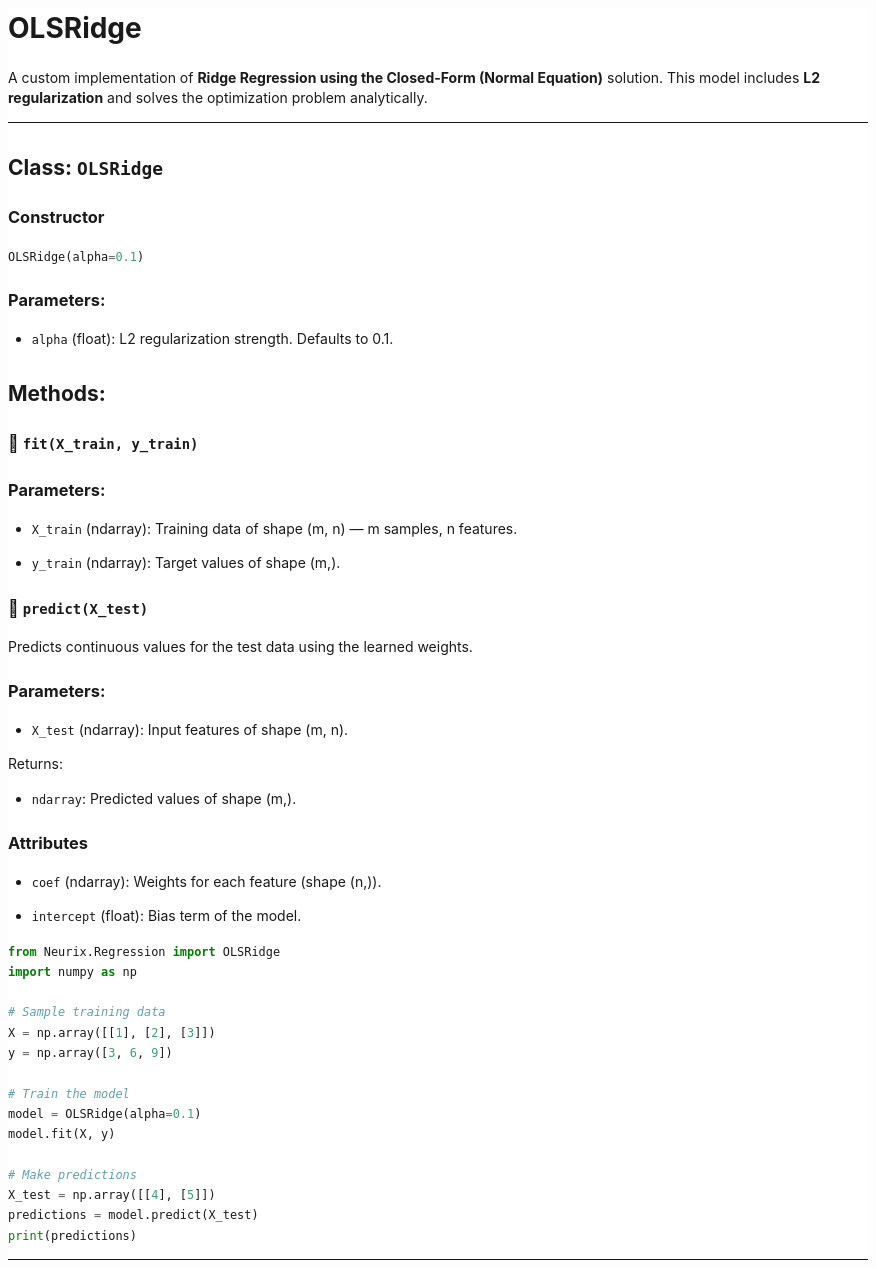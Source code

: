 # OLSRidge

A custom implementation of **Ridge Regression using the Closed-Form (Normal Equation)** solution. This model includes **L2 regularization** and solves the optimization problem analytically.

---

##  Class: `OLSRidge`

### **Constructor**

```python
OLSRidge(alpha=0.1)
```

### Parameters:

- `alpha` (float): L2 regularization strength. Defaults to 0.1.

## Methods:
### 🔹 `fit(X_train, y_train)`



### Parameters:

- `X_train` (ndarray): Training data of shape (m, n) — m samples, n features.

- `y_train` (ndarray): Target values of shape (m,).

### 🔹 `predict(X_test)`

Predicts continuous values for the test data using the learned weights.

### Parameters:

- `X_test` (ndarray): Input features of shape (m, n).

Returns:

- `ndarray`: Predicted values of shape (m,).

### Attributes

- `coef` (ndarray): Weights for each feature (shape (n,)).

- `intercept` (float): Bias term of the model.

```python
from Neurix.Regression import OLSRidge
import numpy as np

# Sample training data
X = np.array([[1], [2], [3]])
y = np.array([3, 6, 9])

# Train the model
model = OLSRidge(alpha=0.1)
model.fit(X, y)

# Make predictions
X_test = np.array([[4], [5]])
predictions = model.predict(X_test)
print(predictions)
```

---